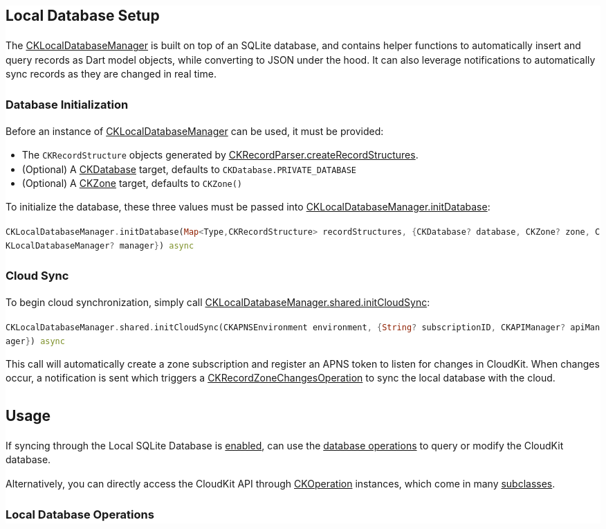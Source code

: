 ## Local Database Setup

The [CKLocalDatabaseManager](https://pub.dev/documentation/cloudkit_flutter/latest/cloudkit_flutter_init/CKLocalDatabaseManager-class.html) is built on top of an SQLite database, and contains helper functions to automatically insert and query records as Dart model objects, while converting to JSON under the hood. It can also leverage notifications to automatically sync records as they are changed in real time.

### Database Initialization

Before an instance of [CKLocalDatabaseManager](https://pub.dev/documentation/cloudkit_flutter/latest/cloudkit_flutter_init/CKLocalDatabaseManager-class.html) can be used, it must be provided:
- The `CKRecordStructure` objects generated by [CKRecordParser.createRecordStructures](https://pub.dev/documentation/cloudkit_flutter/latest/cloudkit_flutter_init/CKRecordParser/createRecordStructures.html).
- (Optional) A [CKDatabase](https://pub.dev/documentation/cloudkit_flutter/latest/cloudkit_flutter_api/CKDatabase-class.html) target, defaults to `CKDatabase.PRIVATE_DATABASE`
- (Optional) A [CKZone](https://pub.dev/documentation/cloudkit_flutter/latest/cloudkit_flutter_api/CKZone-class.html) target, defaults to `CKZone()`

To initialize the database, these three values must be passed into [CKLocalDatabaseManager.initDatabase](https://pub.dev/documentation/cloudkit_flutter/latest/cloudkit_flutter_init/CKLocalDatabaseManager/initDatabase.html):
```dart
CKLocalDatabaseManager.initDatabase(Map<Type,CKRecordStructure> recordStructures, {CKDatabase? database, CKZone? zone, CKLocalDatabaseManager? manager}) async
```

### Cloud Sync

To begin cloud synchronization, simply call [CKLocalDatabaseManager.shared.initCloudSync](https://pub.dev/documentation/cloudkit_flutter/latest/cloudkit_flutter_init/CKLocalDatabaseManager/initCloudSync.html):
```dart
CKLocalDatabaseManager.shared.initCloudSync(CKAPNSEnvironment environment, {String? subscriptionID, CKAPIManager? apiManager}) async
```

This call will automatically create a zone subscription and register an APNS token to listen for changes in CloudKit. When changes occur, a notification is sent which triggers a [CKRecordZoneChangesOperation](https://pub.dev/documentation/cloudkit_flutter/latest/cloudkit_flutter_api/CKRecordZoneChangesOperation-class.html) to sync the local database with the cloud.

## Usage

If syncing through the Local SQLite Database is [enabled](#cloud-sync), can use the [database operations](#local-database-operations) to query or modify the CloudKit database.

Alternatively, you can directly access the CloudKit API through [CKOperation](https://pub.dev/documentation/cloudkit_flutter/latest/cloudkit_flutter_api/CKOperation-class.html) instances, which come in many [subclasses](#api-operations).

### Local Database Operations
